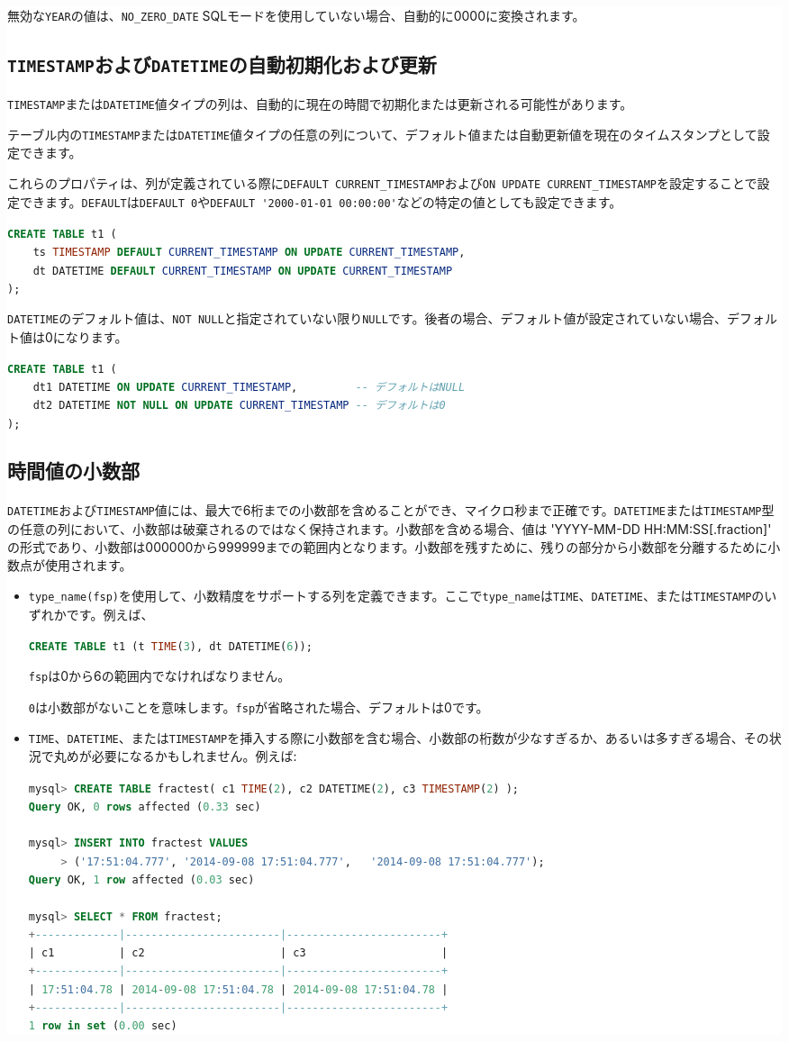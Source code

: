 無効な`YEAR`の値は、`NO_ZERO_DATE` SQLモードを使用していない場合、自動的に0000に変換されます。
## `TIMESTAMP`および`DATETIME`の自動初期化および更新

`TIMESTAMP`または`DATETIME`値タイプの列は、自動的に現在の時間で初期化または更新される可能性があります。

テーブル内の`TIMESTAMP`または`DATETIME`値タイプの任意の列について、デフォルト値または自動更新値を現在のタイムスタンプとして設定できます。

これらのプロパティは、列が定義されている際に`DEFAULT CURRENT_TIMESTAMP`および`ON UPDATE CURRENT_TIMESTAMP`を設定することで設定できます。`DEFAULT`は`DEFAULT 0`や`DEFAULT '2000-01-01 00:00:00'`などの特定の値としても設定できます。

```sql
CREATE TABLE t1 (
    ts TIMESTAMP DEFAULT CURRENT_TIMESTAMP ON UPDATE CURRENT_TIMESTAMP,
    dt DATETIME DEFAULT CURRENT_TIMESTAMP ON UPDATE CURRENT_TIMESTAMP
);
```

`DATETIME`のデフォルト値は、`NOT NULL`と指定されていない限り`NULL`です。後者の場合、デフォルト値が設定されていない場合、デフォルト値は0になります。

```sql
CREATE TABLE t1 (
    dt1 DATETIME ON UPDATE CURRENT_TIMESTAMP,         -- デフォルトはNULL
    dt2 DATETIME NOT NULL ON UPDATE CURRENT_TIMESTAMP -- デフォルトは0
);
```

## 時間値の小数部

`DATETIME`および`TIMESTAMP`値には、最大で6桁までの小数部を含めることができ、マイクロ秒まで正確です。`DATETIME`または`TIMESTAMP`型の任意の列において、小数部は破棄されるのではなく保持されます。小数部を含める場合、値は 'YYYY-MM-DD HH:MM:SS[.fraction]' の形式であり、小数部は000000から999999までの範囲内となります。小数部を残すために、残りの部分から小数部を分離するために小数点が使用されます。

+ `type_name(fsp)`を使用して、小数精度をサポートする列を定義できます。ここで`type_name`は`TIME`、`DATETIME`、または`TIMESTAMP`のいずれかです。例えば、

    ```sql
    CREATE TABLE t1 (t TIME(3), dt DATETIME(6));
    ```

  `fsp`は0から6の範囲内でなければなりません。

  `0`は小数部がないことを意味します。`fsp`が省略された場合、デフォルトは0です。

+ `TIME`、`DATETIME`、または`TIMESTAMP`を挿入する際に小数部を含む場合、小数部の桁数が少なすぎるか、あるいは多すぎる場合、その状況で丸めが必要になるかもしれません。例えば:

    ```sql
    mysql> CREATE TABLE fractest( c1 TIME(2), c2 DATETIME(2), c3 TIMESTAMP(2) );
    Query OK, 0 rows affected (0.33 sec)

    mysql> INSERT INTO fractest VALUES
         > ('17:51:04.777', '2014-09-08 17:51:04.777',   '2014-09-08 17:51:04.777');
    Query OK, 1 row affected (0.03 sec)

    mysql> SELECT * FROM fractest;
    +-------------|------------------------|------------------------+
    | c1          | c2                     | c3                     |
    +-------------|------------------------|------------------------+
    | 17:51:04.78 | 2014-09-08 17:51:04.78 | 2014-09-08 17:51:04.78 |
    +-------------|------------------------|------------------------+
    1 row in set (0.00 sec)
    ```
